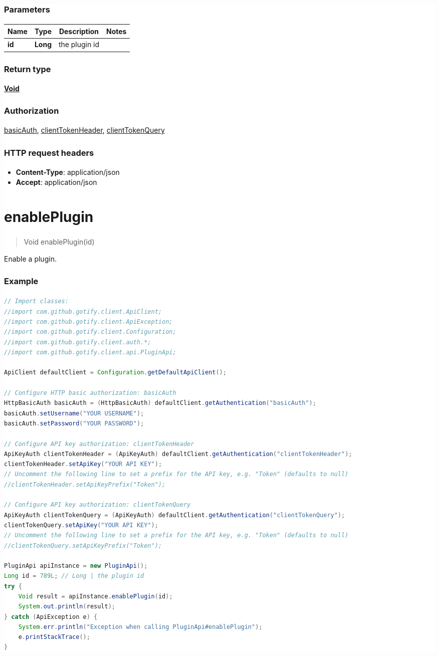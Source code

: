 ### Parameters

Name | Type | Description  | Notes
------------- | ------------- | ------------- | -------------
 **id** | **Long**| the plugin id |

### Return type

[**Void**](.md)

### Authorization

[basicAuth](../README.md#basicAuth), [clientTokenHeader](../README.md#clientTokenHeader), [clientTokenQuery](../README.md#clientTokenQuery)

### HTTP request headers

 - **Content-Type**: application/json
 - **Accept**: application/json

<a name="enablePlugin"></a>
# **enablePlugin**
> Void enablePlugin(id)

Enable a plugin.

### Example
```java
// Import classes:
//import com.github.gotify.client.ApiClient;
//import com.github.gotify.client.ApiException;
//import com.github.gotify.client.Configuration;
//import com.github.gotify.client.auth.*;
//import com.github.gotify.client.api.PluginApi;

ApiClient defaultClient = Configuration.getDefaultApiClient();

// Configure HTTP basic authorization: basicAuth
HttpBasicAuth basicAuth = (HttpBasicAuth) defaultClient.getAuthentication("basicAuth");
basicAuth.setUsername("YOUR USERNAME");
basicAuth.setPassword("YOUR PASSWORD");

// Configure API key authorization: clientTokenHeader
ApiKeyAuth clientTokenHeader = (ApiKeyAuth) defaultClient.getAuthentication("clientTokenHeader");
clientTokenHeader.setApiKey("YOUR API KEY");
// Uncomment the following line to set a prefix for the API key, e.g. "Token" (defaults to null)
//clientTokenHeader.setApiKeyPrefix("Token");

// Configure API key authorization: clientTokenQuery
ApiKeyAuth clientTokenQuery = (ApiKeyAuth) defaultClient.getAuthentication("clientTokenQuery");
clientTokenQuery.setApiKey("YOUR API KEY");
// Uncomment the following line to set a prefix for the API key, e.g. "Token" (defaults to null)
//clientTokenQuery.setApiKeyPrefix("Token");

PluginApi apiInstance = new PluginApi();
Long id = 789L; // Long | the plugin id
try {
    Void result = apiInstance.enablePlugin(id);
    System.out.println(result);
} catch (ApiException e) {
    System.err.println("Exception when calling PluginApi#enablePlugin");
    e.printStackTrace();
}
```
